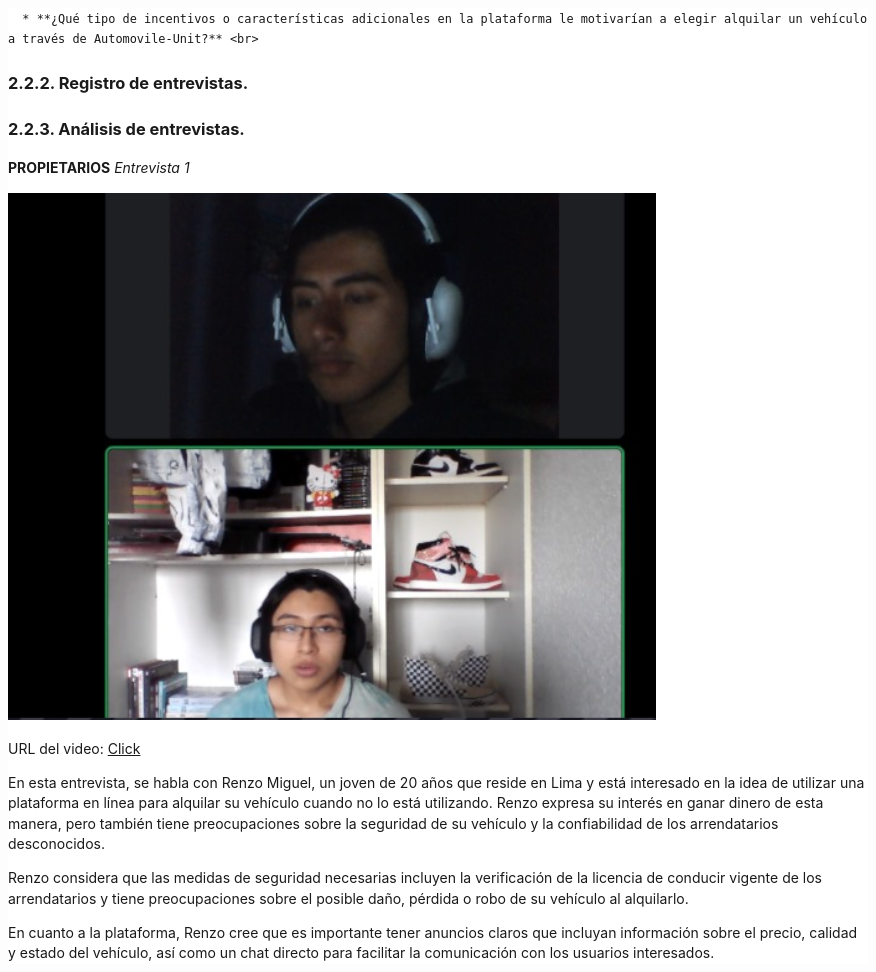       * **¿Qué tipo de incentivos o características adicionales en la plataforma le motivarían a elegir alquilar un vehículo a través de Automovile-Unit?** <br> 


### **2.2.2. Registro de entrevistas.**

### **2.2.3. Análisis de entrevistas.**
**PROPIETARIOS**
*Entrevista 1*

![imagen1](./capitulo2/img_entrevistas/entrevista_mauricio.PNG)

URL del video: [Click](https://upcedupe-my.sharepoint.com/:v:/g/personal/u202120467_upc_edu_pe/ETu3x-TX6OdGqsrgg5PhM8ABsqNUpxAFG9a8g5CZlQWLZQ?e=zkvOCS)

En esta entrevista, se habla con Renzo Miguel, un joven de 20 años que reside en Lima y está interesado en la idea de utilizar una plataforma en línea para alquilar su vehículo cuando no lo está utilizando. Renzo expresa su interés en ganar dinero de esta manera, pero también tiene preocupaciones sobre la seguridad de su vehículo y la confiabilidad de los arrendatarios desconocidos.

Renzo considera que las medidas de seguridad necesarias incluyen la verificación de la licencia de conducir vigente de los arrendatarios y tiene preocupaciones sobre el posible daño, pérdida o robo de su vehículo al alquilarlo.

En cuanto a la plataforma, Renzo cree que es importante tener anuncios claros que incluyan información sobre el precio, calidad y estado del vehículo, así como un chat directo para facilitar la comunicación con los usuarios interesados.
